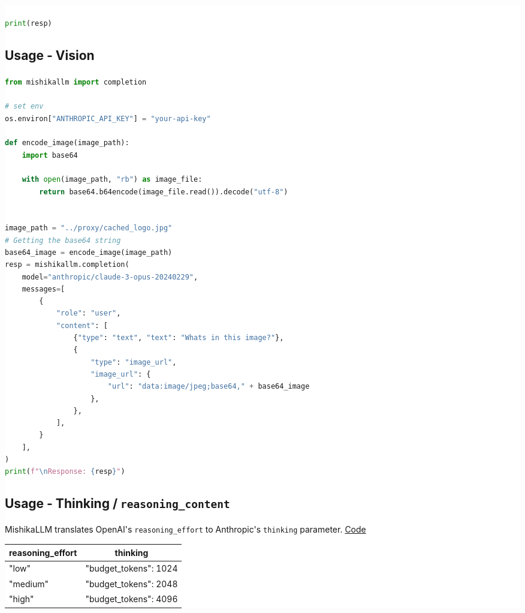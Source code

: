 ```python

print(resp)
```

## Usage - Vision 

```python
from mishikallm import completion

# set env
os.environ["ANTHROPIC_API_KEY"] = "your-api-key"

def encode_image(image_path):
    import base64

    with open(image_path, "rb") as image_file:
        return base64.b64encode(image_file.read()).decode("utf-8")


image_path = "../proxy/cached_logo.jpg"
# Getting the base64 string
base64_image = encode_image(image_path)
resp = mishikallm.completion(
    model="anthropic/claude-3-opus-20240229",
    messages=[
        {
            "role": "user",
            "content": [
                {"type": "text", "text": "Whats in this image?"},
                {
                    "type": "image_url",
                    "image_url": {
                        "url": "data:image/jpeg;base64," + base64_image
                    },
                },
            ],
        }
    ],
)
print(f"\nResponse: {resp}")
```

## Usage - Thinking / `reasoning_content`

MishikaLLM translates OpenAI's `reasoning_effort` to Anthropic's `thinking` parameter. [Code](https://github.com/BerriAI/mishikallm/blob/23051d89dd3611a81617d84277059cd88b2df511/mishikallm/llms/anthropic/chat/transformation.py#L298)

| reasoning_effort | thinking |
| ---------------- | -------- |
| "low"            | "budget_tokens": 1024 |
| "medium"         | "budget_tokens": 2048 |
| "high"           | "budget_tokens": 4096 |
